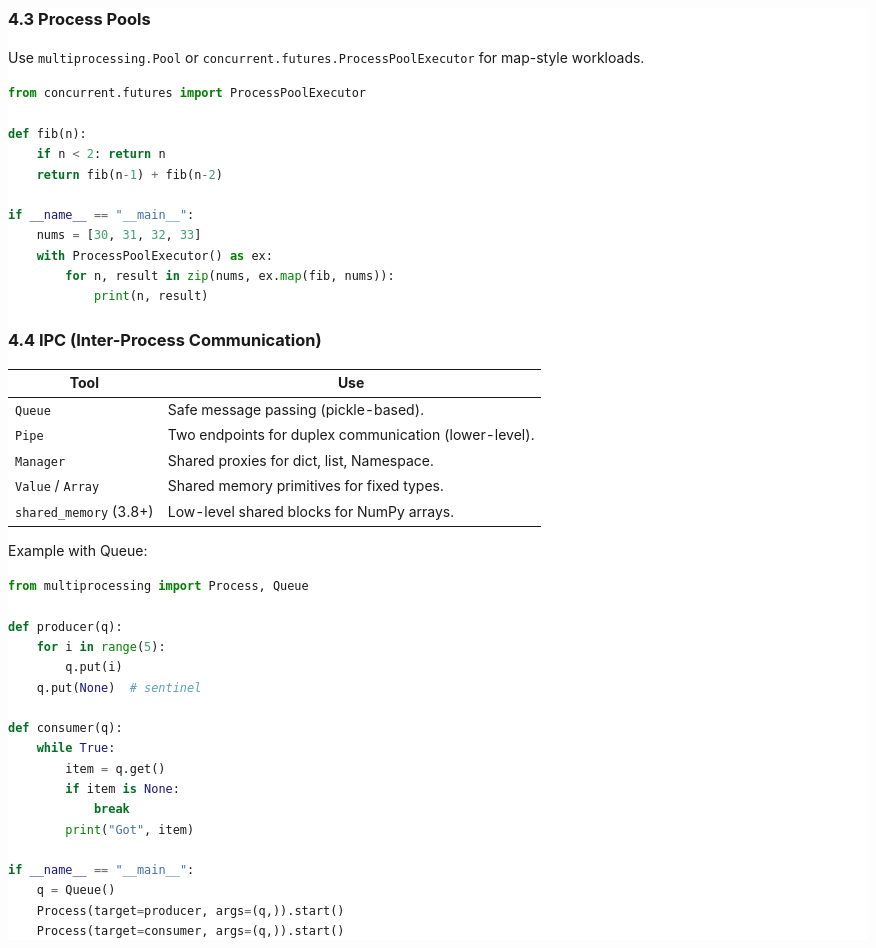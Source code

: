 ### 4.3 Process Pools

Use `multiprocessing.Pool` or `concurrent.futures.ProcessPoolExecutor` for map-style workloads.

```python
from concurrent.futures import ProcessPoolExecutor

def fib(n):
    if n < 2: return n
    return fib(n-1) + fib(n-2)

if __name__ == "__main__":
    nums = [30, 31, 32, 33]
    with ProcessPoolExecutor() as ex:
        for n, result in zip(nums, ex.map(fib, nums)):
            print(n, result)
```

### 4.4 IPC (Inter-Process Communication)

| Tool                   | Use                                                   |
| ---------------------- | ----------------------------------------------------- |
| `Queue`                | Safe message passing (pickle-based).                  |
| `Pipe`                 | Two endpoints for duplex communication (lower-level). |
| `Manager`              | Shared proxies for dict, list, Namespace.             |
| `Value` / `Array`      | Shared memory primitives for fixed types.             |
| `shared_memory` (3.8+) | Low-level shared blocks for NumPy arrays.             |

Example with Queue:

```python
from multiprocessing import Process, Queue

def producer(q):
    for i in range(5):
        q.put(i)
    q.put(None)  # sentinel

def consumer(q):
    while True:
        item = q.get()
        if item is None:
            break
        print("Got", item)

if __name__ == "__main__":
    q = Queue()
    Process(target=producer, args=(q,)).start()
    Process(target=consumer, args=(q,)).start()
```
